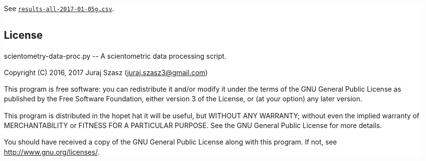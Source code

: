 See [`results-all-2017-01-05g.csv`](examples/results-all-2017-01-05.csv).


## License

scientometry-data-proc.py -- A scientometric data processing script.

Copyright (C) 2016, 2017  Juraj Szasz (<juraj.szasz3@gmail.com>)

This program is free software: you can redistribute it and/or modify it under
the terms of the GNU General Public License as published by the Free Software
Foundation, either version 3 of the License, or (at your option) any later
version.

This program is distributed in the hopet hat it will be useful, but WITHOUT ANY
WARRANTY; without even the implied warranty of MERCHANTABILITY or FITNESS FOR A
PARTICULAR PURPOSE.  See the GNU General Public License for more details.

You should have received a copy of the GNU General Public License along with
this program.  If not, see <http://www.gnu.org/licenses/>.
﻿

